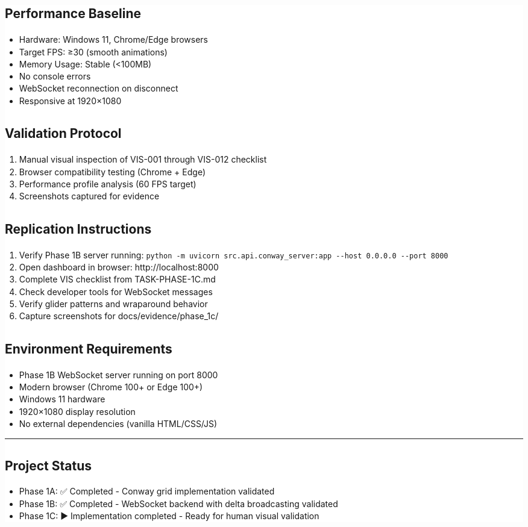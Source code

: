 ## Performance Baseline
- Hardware: Windows 11, Chrome/Edge browsers
- Target FPS: ≥30 (smooth animations)
- Memory Usage: Stable (<100MB)
- No console errors
- WebSocket reconnection on disconnect
- Responsive at 1920×1080

## Validation Protocol
1. Manual visual inspection of VIS-001 through VIS-012 checklist
2. Browser compatibility testing (Chrome + Edge)
3. Performance profile analysis (60 FPS target)
4. Screenshots captured for evidence

## Replication Instructions
1. Verify Phase 1B server running: `python -m uvicorn src.api.conway_server:app --host 0.0.0.0 --port 8000`
2. Open dashboard in browser: http://localhost:8000
3. Complete VIS checklist from TASK-PHASE-1C.md
4. Check developer tools for WebSocket messages
5. Verify glider patterns and wraparound behavior
6. Capture screenshots for docs/evidence/phase_1c/

## Environment Requirements
- Phase 1B WebSocket server running on port 8000
- Modern browser (Chrome 100+ or Edge 100+)
- Windows 11 hardware
- 1920×1080 display resolution
- No external dependencies (vanilla HTML/CSS/JS)

---

## Project Status
- Phase 1A: ✅ Completed - Conway grid implementation validated
- Phase 1B: ✅ Completed - WebSocket backend with delta broadcasting validated
- Phase 1C: ▶️ Implementation completed - Ready for human visual validation
